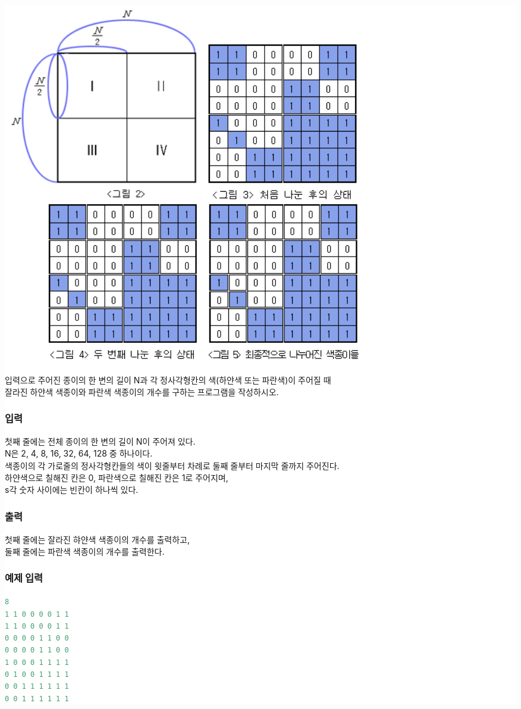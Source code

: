 <img src="./images/2020-01-30-2630/2.png" width="600" height="auto">

입력으로 주어진 종이의 한 변의 길이 N과 각 정사각형칸의 색(하얀색 또는 파란색)이 주어질 때<br>
잘라진 하얀색 색종이와 파란색 색종이의 개수를 구하는 프로그램을 작성하시오.<br>

### 입력

첫째 줄에는 전체 종이의 한 변의 길이 N이 주어져 있다.<br>
N은 2, 4, 8, 16, 32, 64, 128 중 하나이다.<br>
색종이의 각 가로줄의 정사각형칸들의 색이 윗줄부터 차례로 둘째 줄부터 마지막 줄까지 주어진다.<br>
하얀색으로 칠해진 칸은 0, 파란색으로 칠해진 칸은 1로 주어지며,<br>
s각 숫자 사이에는 빈칸이 하나씩 있다.<br>

### 출력

첫째 줄에는 잘라진 햐얀색 색종이의 개수를 출력하고,<br>
둘째 줄에는 파란색 색종이의 개수를 출력한다.<br>

### 예제 입력

```python
8
1 1 0 0 0 0 1 1
1 1 0 0 0 0 1 1
0 0 0 0 1 1 0 0
0 0 0 0 1 1 0 0
1 0 0 0 1 1 1 1
0 1 0 0 1 1 1 1
0 0 1 1 1 1 1 1
0 0 1 1 1 1 1 1
```
